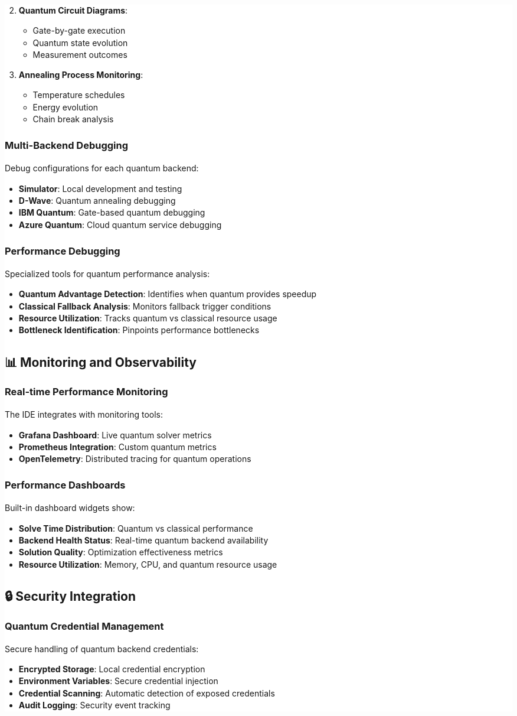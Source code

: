 2. **Quantum Circuit Diagrams**:
   - Gate-by-gate execution
   - Quantum state evolution
   - Measurement outcomes

3. **Annealing Process Monitoring**:
   - Temperature schedules
   - Energy evolution
   - Chain break analysis

### Multi-Backend Debugging

Debug configurations for each quantum backend:
- **Simulator**: Local development and testing
- **D-Wave**: Quantum annealing debugging
- **IBM Quantum**: Gate-based quantum debugging  
- **Azure Quantum**: Cloud quantum service debugging

### Performance Debugging

Specialized tools for quantum performance analysis:
- **Quantum Advantage Detection**: Identifies when quantum provides speedup
- **Classical Fallback Analysis**: Monitors fallback trigger conditions
- **Resource Utilization**: Tracks quantum vs classical resource usage
- **Bottleneck Identification**: Pinpoints performance bottlenecks

## 📊 Monitoring and Observability

### Real-time Performance Monitoring

The IDE integrates with monitoring tools:
- **Grafana Dashboard**: Live quantum solver metrics
- **Prometheus Integration**: Custom quantum metrics
- **OpenTelemetry**: Distributed tracing for quantum operations

### Performance Dashboards

Built-in dashboard widgets show:
- **Solve Time Distribution**: Quantum vs classical performance
- **Backend Health Status**: Real-time quantum backend availability
- **Solution Quality**: Optimization effectiveness metrics
- **Resource Utilization**: Memory, CPU, and quantum resource usage

## 🔒 Security Integration

### Quantum Credential Management

Secure handling of quantum backend credentials:
- **Encrypted Storage**: Local credential encryption
- **Environment Variables**: Secure credential injection
- **Credential Scanning**: Automatic detection of exposed credentials
- **Audit Logging**: Security event tracking
